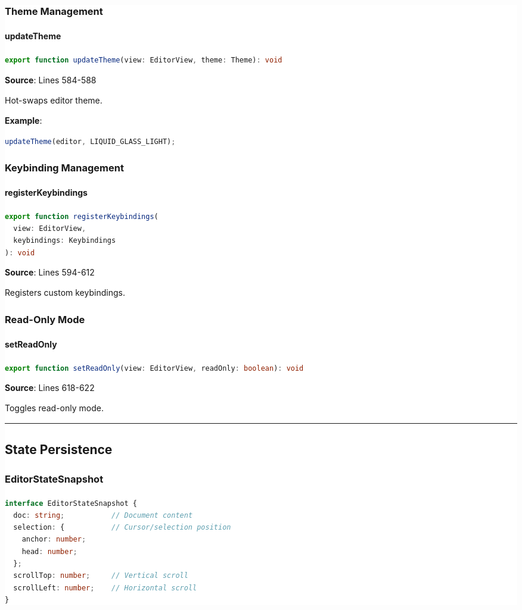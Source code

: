 ### Theme Management

#### updateTheme

```typescript
export function updateTheme(view: EditorView, theme: Theme): void
```

**Source**: Lines 584-588

Hot-swaps editor theme.

**Example**:
```typescript
updateTheme(editor, LIQUID_GLASS_LIGHT);
```

### Keybinding Management

#### registerKeybindings

```typescript
export function registerKeybindings(
  view: EditorView,
  keybindings: Keybindings
): void
```

**Source**: Lines 594-612

Registers custom keybindings.

### Read-Only Mode

#### setReadOnly

```typescript
export function setReadOnly(view: EditorView, readOnly: boolean): void
```

**Source**: Lines 618-622

Toggles read-only mode.

---

## State Persistence

### EditorStateSnapshot

```typescript
interface EditorStateSnapshot {
  doc: string;           // Document content
  selection: {           // Cursor/selection position
    anchor: number;
    head: number;
  };
  scrollTop: number;     // Vertical scroll
  scrollLeft: number;    // Horizontal scroll
}
```
